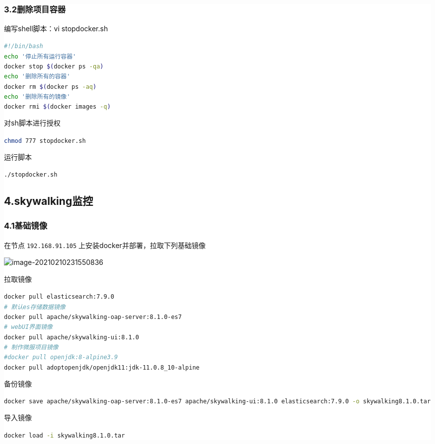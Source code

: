 ### 3.2删除项目容器

编写shell脚本：vi stopdocker.sh

```sh
#!/bin/bash
echo '停止所有运行容器'
docker stop $(docker ps -qa)
echo '删除所有的容器'
docker rm $(docker ps -aq)
echo '删除所有的镜像'
docker rmi $(docker images -q)
```

对sh脚本进行授权

```sh
chmod 777 stopdocker.sh
```

运行脚本

```sh
./stopdocker.sh
```

## 4.skywalking监控

### 4.1基础镜像

在节点 `192.168.91.105` 上安装docker并部署，拉取下列基础镜像

![image-20210210231550836](https://gitee.com/itzlg/mypictures/raw/master/img/image-20210210231550836.png)

拉取镜像

```sh
docker pull elasticsearch:7.9.0
# 默认es存储数据镜像
docker pull apache/skywalking-oap-server:8.1.0-es7
# webUI界面镜像
docker pull apache/skywalking-ui:8.1.0
# 制作微服项目镜像
#docker pull openjdk:8-alpine3.9
docker pull adoptopenjdk/openjdk11:jdk-11.0.8_10-alpine
```

备份镜像

```sh
docker save apache/skywalking-oap-server:8.1.0-es7 apache/skywalking-ui:8.1.0 elasticsearch:7.9.0 -o skywalking8.1.0.tar
```

导入镜像

```sh
docker load -i skywalking8.1.0.tar
```
